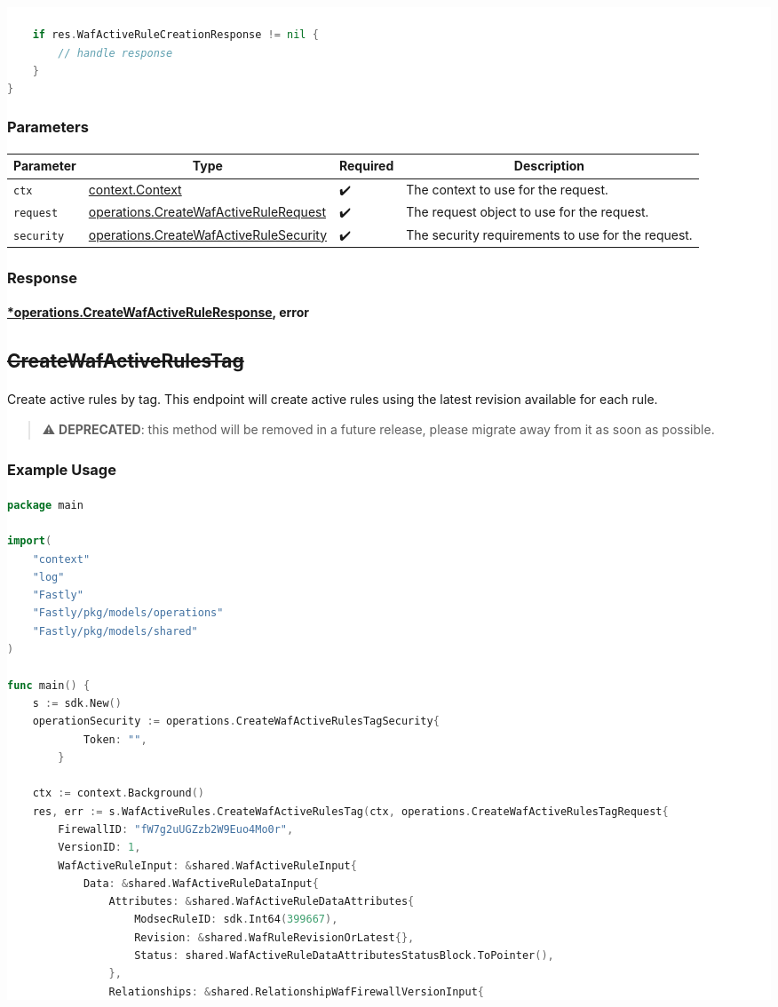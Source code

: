 ```go

    if res.WafActiveRuleCreationResponse != nil {
        // handle response
    }
}
```

### Parameters

| Parameter                                                                                        | Type                                                                                             | Required                                                                                         | Description                                                                                      |
| ------------------------------------------------------------------------------------------------ | ------------------------------------------------------------------------------------------------ | ------------------------------------------------------------------------------------------------ | ------------------------------------------------------------------------------------------------ |
| `ctx`                                                                                            | [context.Context](https://pkg.go.dev/context#Context)                                            | :heavy_check_mark:                                                                               | The context to use for the request.                                                              |
| `request`                                                                                        | [operations.CreateWafActiveRuleRequest](../../models/operations/createwafactiverulerequest.md)   | :heavy_check_mark:                                                                               | The request object to use for the request.                                                       |
| `security`                                                                                       | [operations.CreateWafActiveRuleSecurity](../../models/operations/createwafactiverulesecurity.md) | :heavy_check_mark:                                                                               | The security requirements to use for the request.                                                |


### Response

**[*operations.CreateWafActiveRuleResponse](../../models/operations/createwafactiveruleresponse.md), error**


## ~~CreateWafActiveRulesTag~~

Create active rules by tag. This endpoint will create active rules using the latest revision available for each rule.

> :warning: **DEPRECATED**: this method will be removed in a future release, please migrate away from it as soon as possible.

### Example Usage

```go
package main

import(
	"context"
	"log"
	"Fastly"
	"Fastly/pkg/models/operations"
	"Fastly/pkg/models/shared"
)

func main() {
    s := sdk.New()
    operationSecurity := operations.CreateWafActiveRulesTagSecurity{
            Token: "",
        }

    ctx := context.Background()
    res, err := s.WafActiveRules.CreateWafActiveRulesTag(ctx, operations.CreateWafActiveRulesTagRequest{
        FirewallID: "fW7g2uUGZzb2W9Euo4Mo0r",
        VersionID: 1,
        WafActiveRuleInput: &shared.WafActiveRuleInput{
            Data: &shared.WafActiveRuleDataInput{
                Attributes: &shared.WafActiveRuleDataAttributes{
                    ModsecRuleID: sdk.Int64(399667),
                    Revision: &shared.WafRuleRevisionOrLatest{},
                    Status: shared.WafActiveRuleDataAttributesStatusBlock.ToPointer(),
                },
                Relationships: &shared.RelationshipWafFirewallVersionInput{
```